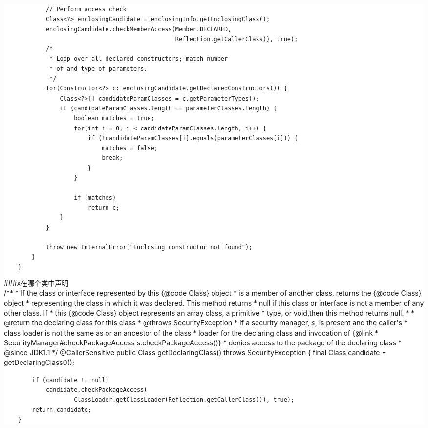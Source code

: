                 // Perform access check
                Class<?> enclosingCandidate = enclosingInfo.getEnclosingClass();
                enclosingCandidate.checkMemberAccess(Member.DECLARED,
                                                     Reflection.getCallerClass(), true);
                /*
                 * Loop over all declared constructors; match number
                 * of and type of parameters.
                 */
                for(Constructor<?> c: enclosingCandidate.getDeclaredConstructors()) {
                    Class<?>[] candidateParamClasses = c.getParameterTypes();
                    if (candidateParamClasses.length == parameterClasses.length) {
                        boolean matches = true;
                        for(int i = 0; i < candidateParamClasses.length; i++) {
                            if (!candidateParamClasses[i].equals(parameterClasses[i])) {
                                matches = false;
                                break;
                            }
                        }
    
                        if (matches)
                            return c;
                    }
                }
    
                throw new InternalError("Enclosing constructor not found");
            }
        }
    
###x在哪个类中声明    
        /**
         * If the class or interface represented by this {@code Class} object
         * is a member of another class, returns the {@code Class} object
         * representing the class in which it was declared.  This method returns
         * null if this class or interface is not a member of any other class.  If
         * this {@code Class} object represents an array class, a primitive
         * type, or void,then this method returns null.
         *
         * @return the declaring class for this class
         * @throws SecurityException
         *         If a security manager, <i>s</i>, is present and the caller's
         *         class loader is not the same as or an ancestor of the class
         *         loader for the declaring class and invocation of {@link
         *         SecurityManager#checkPackageAccess s.checkPackageAccess()}
         *         denies access to the package of the declaring class
         * @since JDK1.1
         */
        @CallerSensitive
        public Class<?> getDeclaringClass() throws SecurityException {
            final Class<?> candidate = getDeclaringClass0();
    
            if (candidate != null)
                candidate.checkPackageAccess(
                        ClassLoader.getClassLoader(Reflection.getCallerClass()), true);
            return candidate;
        }
    